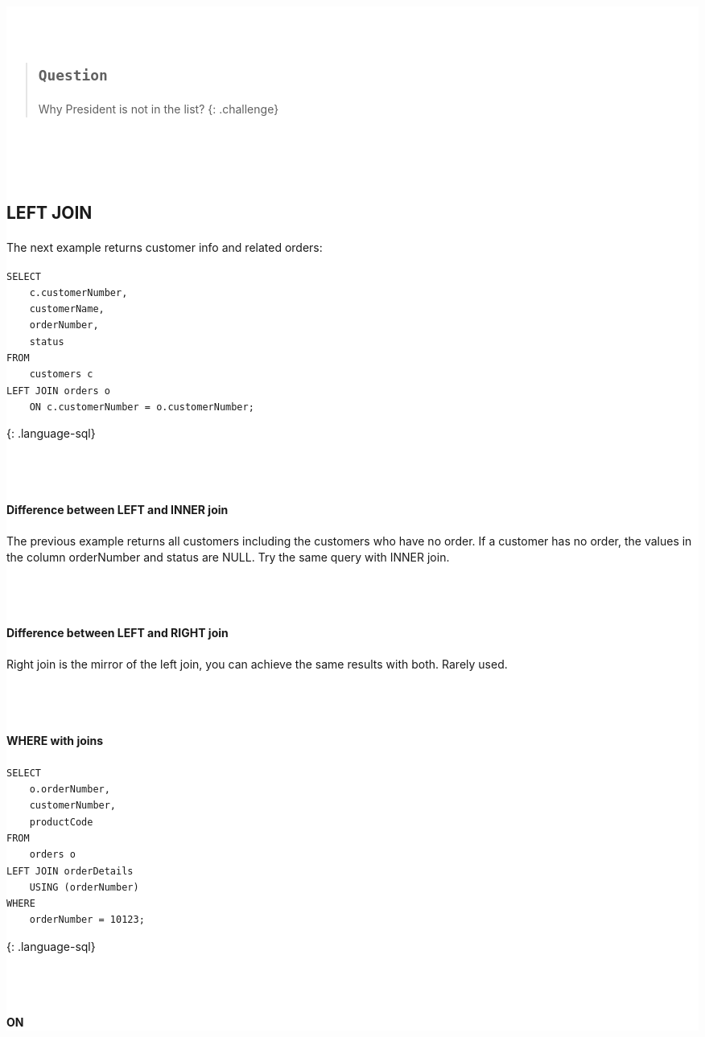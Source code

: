 <br/><br/>
>## `Question` 
> Why President is not in the list?
{: .challenge} 

<br/><br/><br/>
<a name="left"/>

## LEFT JOIN

The next example returns customer info and related orders:

```
SELECT
    c.customerNumber,
    customerName,
    orderNumber,
    status
FROM
    customers c
LEFT JOIN orders o 
    ON c.customerNumber = o.customerNumber;
```
{: .language-sql}

<br/><br/>
#### Difference between LEFT and INNER join
The previous example returns all customers including the customers who have no order. If a customer has no order, the values in the column orderNumber and status are NULL. Try the same query with INNER join.

<br/><br/>
#### Difference between LEFT and RIGHT join
Right join is the mirror of the left join, you can achieve the same results with both. Rarely used.

<br/><br/>
#### WHERE with joins
```
SELECT 
    o.orderNumber, 
    customerNumber, 
    productCode
FROM
    orders o
LEFT JOIN orderDetails 
    USING (orderNumber)
WHERE
    orderNumber = 10123;
```
{: .language-sql}

<br/><br/>
#### ON 
